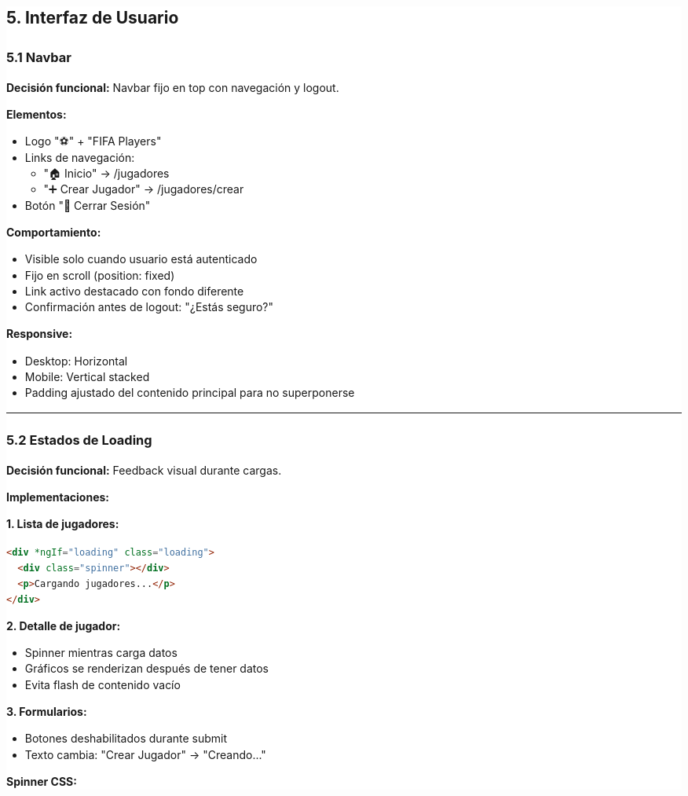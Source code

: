
## 5. Interfaz de Usuario

### 5.1 Navbar

**Decisión funcional:** Navbar fijo en top con navegación y logout.

**Elementos:**

- Logo "⚽" + "FIFA Players"
- Links de navegación:
  - "🏠 Inicio" → /jugadores
  - "➕ Crear Jugador" → /jugadores/crear
- Botón "🚪 Cerrar Sesión"

**Comportamiento:**

- Visible solo cuando usuario está autenticado
- Fijo en scroll (position: fixed)
- Link activo destacado con fondo diferente
- Confirmación antes de logout: "¿Estás seguro?"

**Responsive:**

- Desktop: Horizontal
- Mobile: Vertical stacked
- Padding ajustado del contenido principal para no superponerse

---

### 5.2 Estados de Loading

**Decisión funcional:** Feedback visual durante cargas.

**Implementaciones:**

**1. Lista de jugadores:**

```html
<div *ngIf="loading" class="loading">
  <div class="spinner"></div>
  <p>Cargando jugadores...</p>
</div>
```

**2. Detalle de jugador:**

- Spinner mientras carga datos
- Gráficos se renderizan después de tener datos
- Evita flash de contenido vacío

**3. Formularios:**

- Botones deshabilitados durante submit
- Texto cambia: "Crear Jugador" → "Creando..."

**Spinner CSS:**
